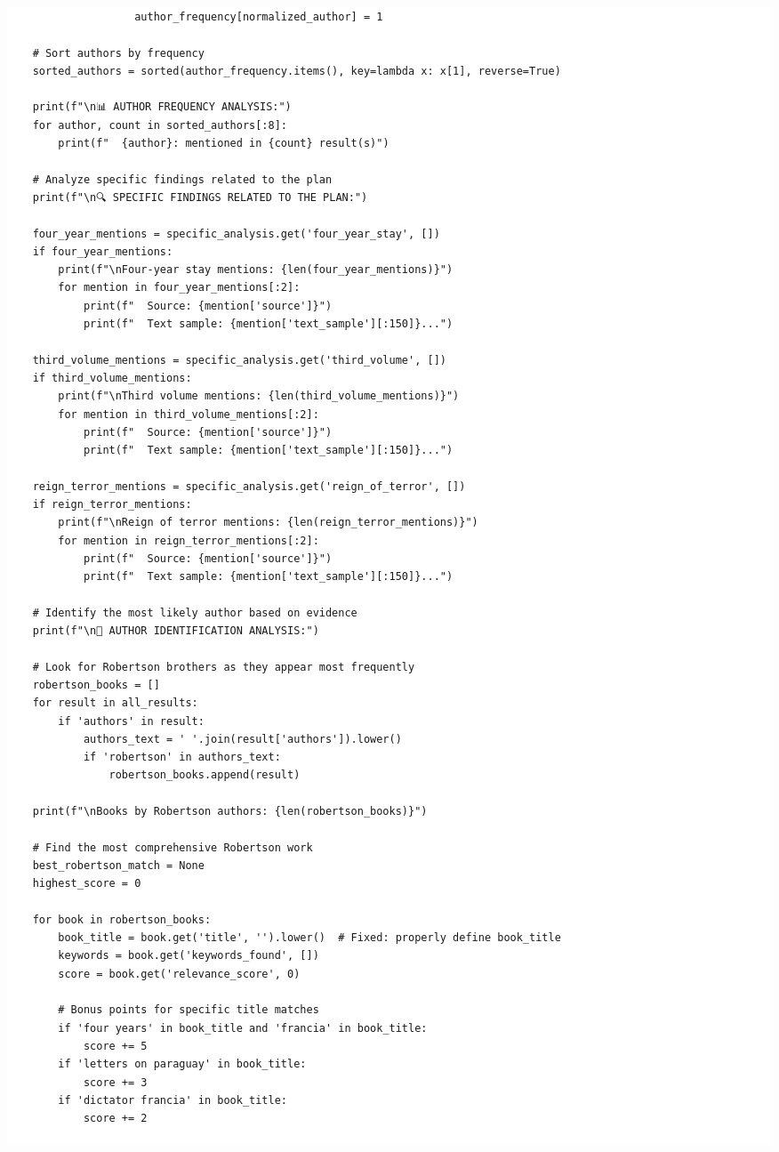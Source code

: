 ```
                    author_frequency[normalized_author] = 1
    
    # Sort authors by frequency
    sorted_authors = sorted(author_frequency.items(), key=lambda x: x[1], reverse=True)
    
    print(f"\n📊 AUTHOR FREQUENCY ANALYSIS:")
    for author, count in sorted_authors[:8]:
        print(f"  {author}: mentioned in {count} result(s)")
    
    # Analyze specific findings related to the plan
    print(f"\n🔍 SPECIFIC FINDINGS RELATED TO THE PLAN:")
    
    four_year_mentions = specific_analysis.get('four_year_stay', [])
    if four_year_mentions:
        print(f"\nFour-year stay mentions: {len(four_year_mentions)}")
        for mention in four_year_mentions[:2]:
            print(f"  Source: {mention['source']}")
            print(f"  Text sample: {mention['text_sample'][:150]}...")
    
    third_volume_mentions = specific_analysis.get('third_volume', [])
    if third_volume_mentions:
        print(f"\nThird volume mentions: {len(third_volume_mentions)}")
        for mention in third_volume_mentions[:2]:
            print(f"  Source: {mention['source']}")
            print(f"  Text sample: {mention['text_sample'][:150]}...")
    
    reign_terror_mentions = specific_analysis.get('reign_of_terror', [])
    if reign_terror_mentions:
        print(f"\nReign of terror mentions: {len(reign_terror_mentions)}")
        for mention in reign_terror_mentions[:2]:
            print(f"  Source: {mention['source']}")
            print(f"  Text sample: {mention['text_sample'][:150]}...")
    
    # Identify the most likely author based on evidence
    print(f"\n🎯 AUTHOR IDENTIFICATION ANALYSIS:")
    
    # Look for Robertson brothers as they appear most frequently
    robertson_books = []
    for result in all_results:
        if 'authors' in result:
            authors_text = ' '.join(result['authors']).lower()
            if 'robertson' in authors_text:
                robertson_books.append(result)
    
    print(f"\nBooks by Robertson authors: {len(robertson_books)}")
    
    # Find the most comprehensive Robertson work
    best_robertson_match = None
    highest_score = 0
    
    for book in robertson_books:
        book_title = book.get('title', '').lower()  # Fixed: properly define book_title
        keywords = book.get('keywords_found', [])
        score = book.get('relevance_score', 0)
        
        # Bonus points for specific title matches
        if 'four years' in book_title and 'francia' in book_title:
            score += 5
        if 'letters on paraguay' in book_title:
            score += 3
        if 'dictator francia' in book_title:
            score += 2
        
```
